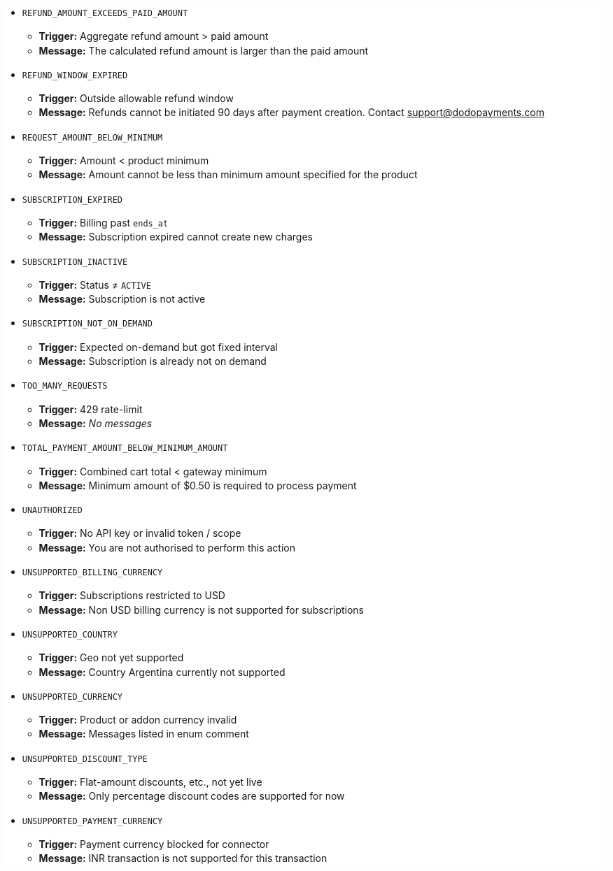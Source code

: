 * `REFUND_AMOUNT_EXCEEDS_PAID_AMOUNT`
  * **Trigger:** Aggregate refund amount > paid amount
  * **Message:** The calculated refund amount is larger than the paid amount

* `REFUND_WINDOW_EXPIRED`
  * **Trigger:** Outside allowable refund window
  * **Message:** Refunds cannot be initiated 90 days after payment creation. Contact [support@dodopayments.com](mailto:support@dodopayments.com)

* `REQUEST_AMOUNT_BELOW_MINIMUM`
  * **Trigger:** Amount \< product minimum
  * **Message:** Amount cannot be less than minimum amount specified for the product

* `SUBSCRIPTION_EXPIRED`
  * **Trigger:** Billing past `ends_at`
  * **Message:** Subscription expired cannot create new charges

* `SUBSCRIPTION_INACTIVE`
  * **Trigger:** Status ≠ `ACTIVE`
  * **Message:** Subscription is not active

* `SUBSCRIPTION_NOT_ON_DEMAND`
  * **Trigger:** Expected on-demand but got fixed interval
  * **Message:** Subscription is already not on demand

* `TOO_MANY_REQUESTS`
  * **Trigger:** 429 rate-limit
  * **Message:** *No messages*

* `TOTAL_PAYMENT_AMOUNT_BELOW_MINIMUM_AMOUNT`
  * **Trigger:** Combined cart total \< gateway minimum
  * **Message:** Minimum amount of \$0.50 is required to process payment

* `UNAUTHORIZED`
  * **Trigger:** No API key or invalid token / scope
  * **Message:** You are not authorised to perform this action

* `UNSUPPORTED_BILLING_CURRENCY`
  * **Trigger:** Subscriptions restricted to USD
  * **Message:** Non USD billing currency is not supported for subscriptions

* `UNSUPPORTED_COUNTRY`
  * **Trigger:** Geo not yet supported
  * **Message:** Country Argentina currently not supported

* `UNSUPPORTED_CURRENCY`
  * **Trigger:** Product or addon currency invalid
  * **Message:** Messages listed in enum comment

* `UNSUPPORTED_DISCOUNT_TYPE`
  * **Trigger:** Flat-amount discounts, etc., not yet live
  * **Message:** Only percentage discount codes are supported for now

* `UNSUPPORTED_PAYMENT_CURRENCY`
  * **Trigger:** Payment currency blocked for connector
  * **Message:** INR transaction is not supported for this transaction
